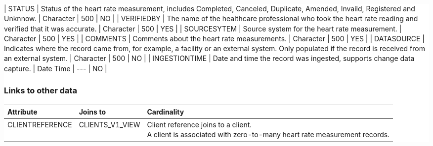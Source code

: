 | STATUS              | Status of the heart rate measurement, includes Completed, Canceled, Duplicate, Amended, Invaild, Registered and Unknnow.                               | Character         | 500              | NO            |
| VERIFIEDBY          | The name of the healthcare professional who took the heart rate reading and verified that it was accurate.                                                                                                           | Character         | 500              | YES           |
| SOURCESYTEM         | Source system for the heart rate measurement.                                                                                                          | Character         | 500              | YES           |
| COMMENTS            | Comments about the heart rate measurements.                                                                                                            | Character         | 500              | YES           |
| DATASOURCE          | Indicates where the record came from, for example, a facility or an external system. Only populated if the record is received from an external system. | Character         | 500              | NO            |
| INGESTIONTIME       | Date and time the record was ingested, supports change data capture.                                                                                   | Date Time         | ---              | NO            |


### Links to other data

| Attribute       | Joins to        | Cardinality                                                                                                        |
|:----------------|:----------------|:-------------------------------------------------------------------------------------------------------------------|
| CLIENTREFERENCE | CLIENTS_V1_VIEW | Client reference joins to a client.<br /> A client is associated with zero-to-many heart rate measurement records. |
